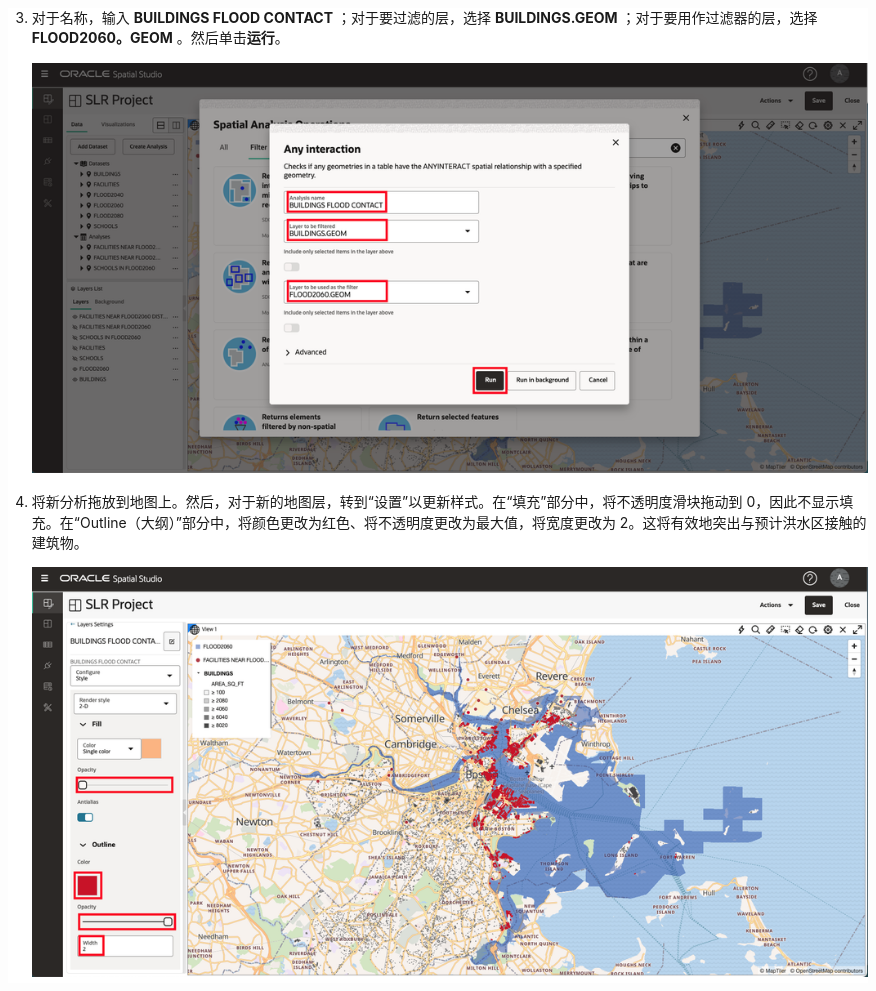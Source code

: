 3.  对于名称，输入 **BUILDINGS FLOOD CONTACT** ；对于要过滤的层，选择 **BUILDINGS.GEOM** ；对于要用作过滤器的层，选择 **FLOOD2060。GEOM** 。然后单击**运行**。
    
    ![设置空间分析参数](images/analyze-28.png)
    
4.  将新分析拖放到地图上。然后，对于新的地图层，转到“设置”以更新样式。在“填充”部分中，将不透明度滑块拖动到 0，因此不显示填充。在“Outline（大纲）”部分中，将颜色更改为红色、将不透明度更改为最大值，将宽度更改为 2。这将有效地突出与预计洪水区接触的建筑物。
    
    ![将空间分析的结果拖到地图上](images/analyze-29.png)
    